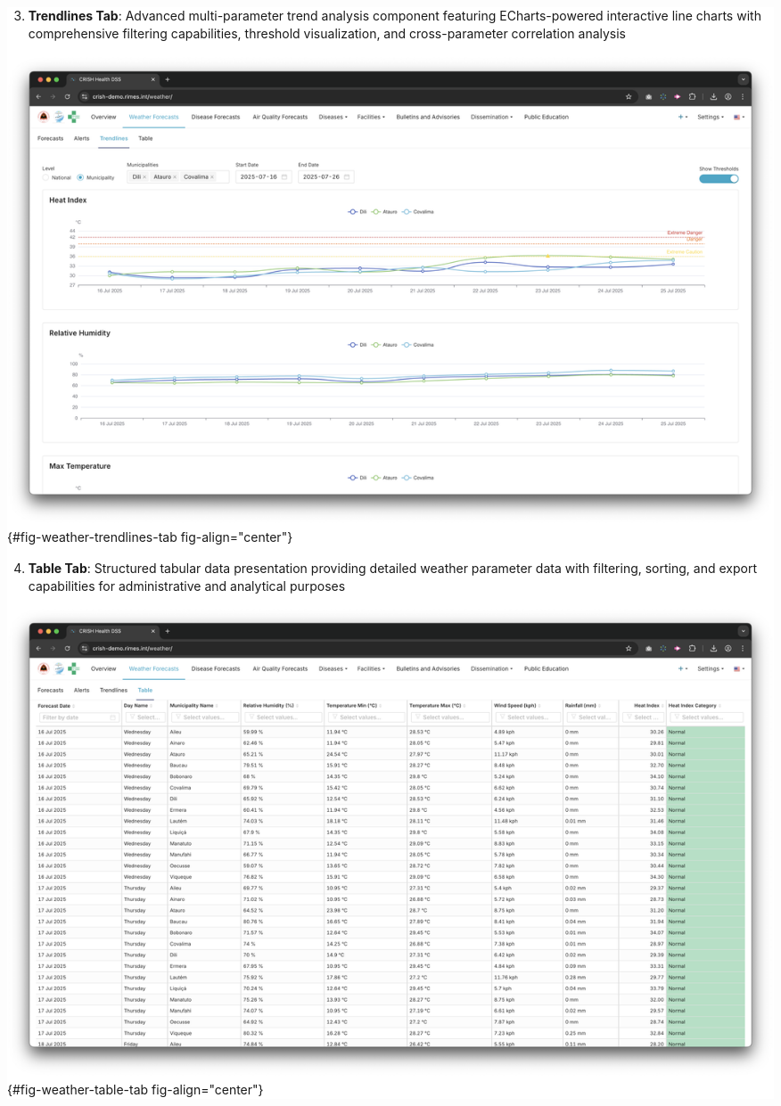 3. **Trendlines Tab**: Advanced multi-parameter trend analysis component featuring ECharts-powered interactive line charts with comprehensive filtering capabilities, threshold visualization, and cross-parameter correlation analysis

![Weather Trendlines Tab - Interactive Line Chart Interface](images/weather_trendlines_tab_interface.png){#fig-weather-trendlines-tab fig-align="center"}

4. **Table Tab**: Structured tabular data presentation providing detailed weather parameter data with filtering, sorting, and export capabilities for administrative and analytical purposes

![Weather Table Tab - Interactive Table Interface](images/weather_table_tab_interface.png){#fig-weather-table-tab fig-align="center"}
